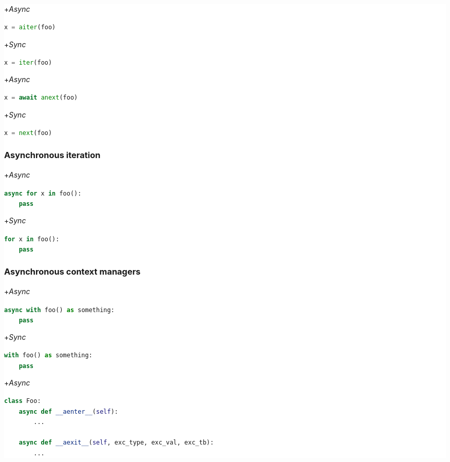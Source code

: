 +*Async*
 ```python
 x = aiter(foo)
 ```
 
+*Sync*
 ```python
 x = iter(foo)
 ```
 
+*Async*
 ```python
 x = await anext(foo)
 ```
 
+*Sync*
 ```python
 x = next(foo)
 ```
 
 ### Asynchronous iteration
 
+*Async*
 ```python
 async for x in foo():
     pass
 ```
 
+*Sync*
 ```python
 for x in foo():
     pass
 ```
 
 ### Asynchronous context managers
 
+*Async*
 ```python
 async with foo() as something:
     pass
 ```
 
+*Sync*
 ```python
 with foo() as something:
     pass
 ```
 
+*Async*
 ```python
 class Foo:
     async def __aenter__(self):
         ...
 
     async def __aexit__(self, exc_type, exc_val, exc_tb):
         ...
 ```
 